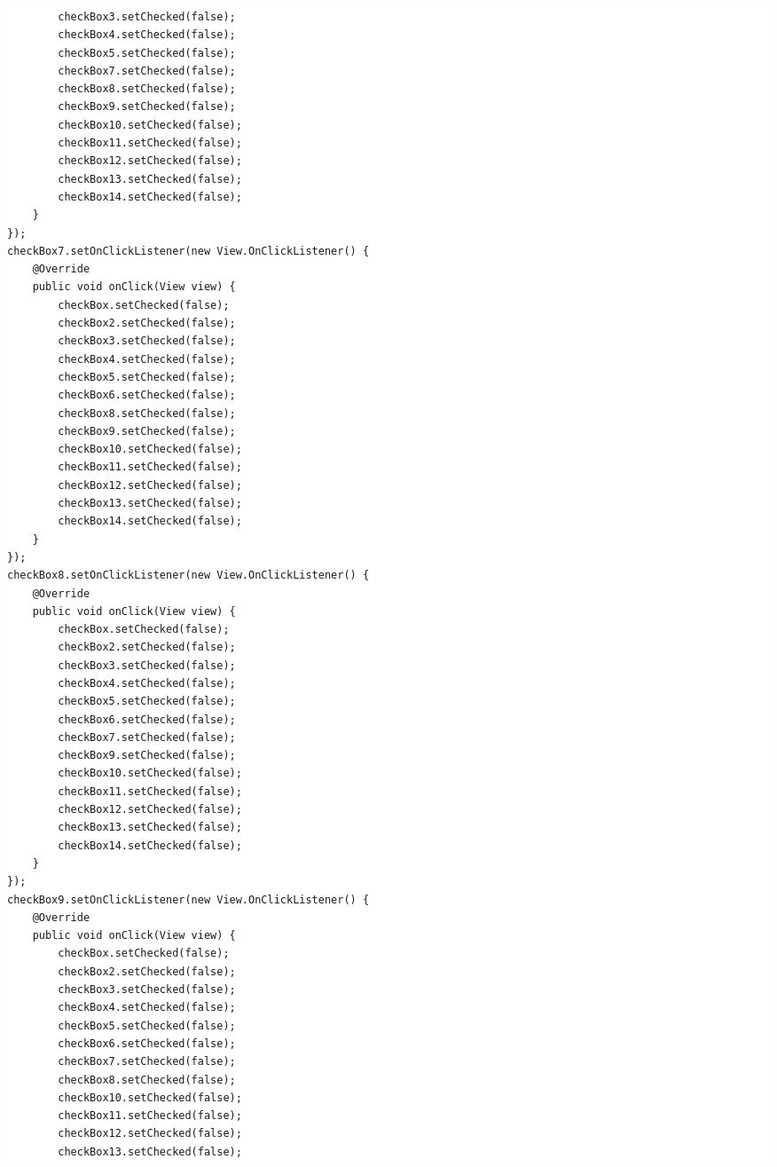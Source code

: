             checkBox3.setChecked(false);
            checkBox4.setChecked(false);
            checkBox5.setChecked(false);
            checkBox7.setChecked(false);
            checkBox8.setChecked(false);
            checkBox9.setChecked(false);
            checkBox10.setChecked(false);
            checkBox11.setChecked(false);
            checkBox12.setChecked(false);
            checkBox13.setChecked(false);
            checkBox14.setChecked(false);
        }
    });
    checkBox7.setOnClickListener(new View.OnClickListener() {
        @Override
        public void onClick(View view) {
            checkBox.setChecked(false);
            checkBox2.setChecked(false);
            checkBox3.setChecked(false);
            checkBox4.setChecked(false);
            checkBox5.setChecked(false);
            checkBox6.setChecked(false);
            checkBox8.setChecked(false);
            checkBox9.setChecked(false);
            checkBox10.setChecked(false);
            checkBox11.setChecked(false);
            checkBox12.setChecked(false);
            checkBox13.setChecked(false);
            checkBox14.setChecked(false);
        }
    });
    checkBox8.setOnClickListener(new View.OnClickListener() {
        @Override
        public void onClick(View view) {
            checkBox.setChecked(false);
            checkBox2.setChecked(false);
            checkBox3.setChecked(false);
            checkBox4.setChecked(false);
            checkBox5.setChecked(false);
            checkBox6.setChecked(false);
            checkBox7.setChecked(false);
            checkBox9.setChecked(false);
            checkBox10.setChecked(false);
            checkBox11.setChecked(false);
            checkBox12.setChecked(false);
            checkBox13.setChecked(false);
            checkBox14.setChecked(false);
        }
    });
    checkBox9.setOnClickListener(new View.OnClickListener() {
        @Override
        public void onClick(View view) {
            checkBox.setChecked(false);
            checkBox2.setChecked(false);
            checkBox3.setChecked(false);
            checkBox4.setChecked(false);
            checkBox5.setChecked(false);
            checkBox6.setChecked(false);
            checkBox7.setChecked(false);
            checkBox8.setChecked(false);
            checkBox10.setChecked(false);
            checkBox11.setChecked(false);
            checkBox12.setChecked(false);
            checkBox13.setChecked(false);